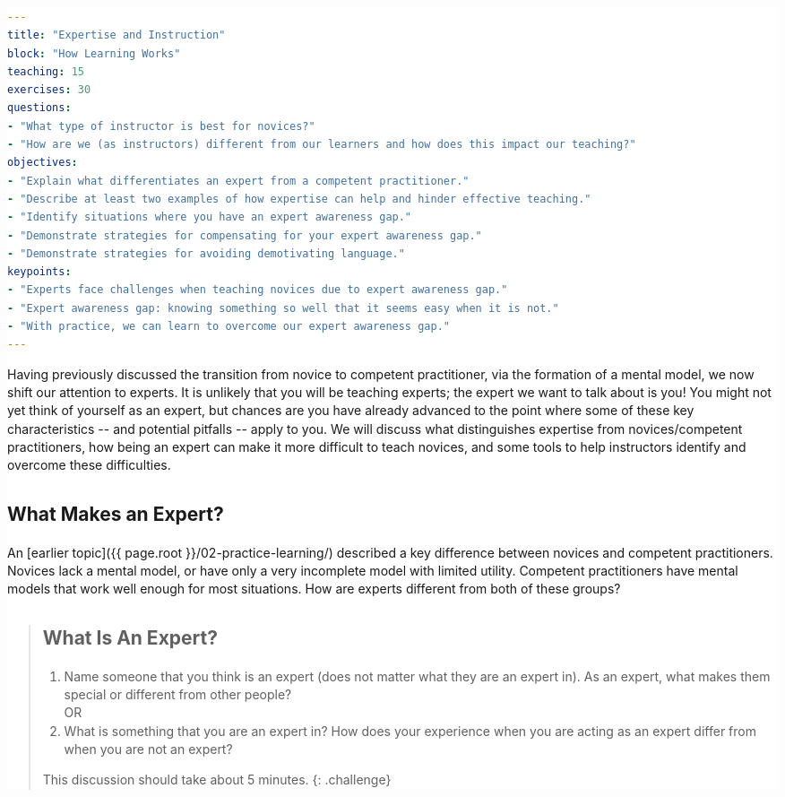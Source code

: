 ```yaml
---
title: "Expertise and Instruction"
block: "How Learning Works"
teaching: 15
exercises: 30
questions:
- "What type of instructor is best for novices?"
- "How are we (as instructors) different from our learners and how does this impact our teaching?"  
objectives:
- "Explain what differentiates an expert from a competent practitioner." 
- "Describe at least two examples of how expertise can help and hinder effective teaching."
- "Identify situations where you have an expert awareness gap."
- "Demonstrate strategies for compensating for your expert awareness gap."
- "Demonstrate strategies for avoiding demotivating language."
keypoints:
- "Experts face challenges when teaching novices due to expert awareness gap."
- "Expert awareness gap: knowing something so well that it seems easy when it is not."
- "With practice, we can learn to overcome our expert awareness gap."
---
```


Having previously discussed the transition from novice to competent practitioner,
via the formation of a mental model, we now shift our attention to experts. It is
unlikely that you will be teaching experts; the expert we want to talk about is you!
You might not yet think of yourself as an expert, but chances are you have already
advanced to the point where some of these key characteristics -- and potential pitfalls -- apply to you.
We will discuss what distinguishes expertise
from novices/competent practitioners, how being an expert can make it
more difficult to teach novices, and some tools to help instructors
identify and overcome these difficulties.  

## What Makes an Expert?  

An [earlier topic]({{ page.root }}/02-practice-learning/) described a key
difference between novices and competent practitioners. Novices lack a mental model, or have only
a very incomplete model with limited utility.
Competent practitioners
have mental models that work well enough for most situations.
How are experts different from both of these groups?

> ## What Is An Expert?  
>
> 1. Name someone that you think is an expert (does not matter what they are
> an expert in).  As an expert, what makes them special or different from
> other people?  
> OR
> 2. What is something that you are an expert in?  How does your experience
> when you are acting as an expert differ from when you are not an expert?  
>
> This discussion should take about 5 minutes.
{: .challenge}
